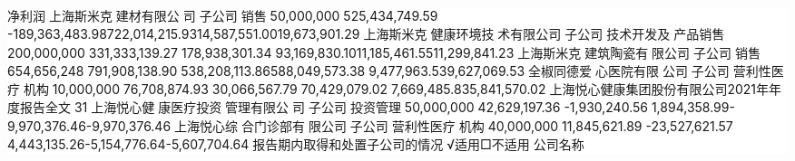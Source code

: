 净利润
上海斯米克
建材有限公
司
子公司
销售
50,000,000
525,434,749.59
-189,363,483.98722,014,215.9314,587,551.0019,673,901.29
上海斯米克
健康环境技
术有限公司
子公司
技术开发及
产品销售
200,000,000
331,333,139.27
178,938,301.34
93,169,830.1011,185,461.5511,299,841.23
上海斯米克
建筑陶瓷有
限公司
子公司
销售
654,656,248
791,908,138.90
538,208,113.86588,049,573.38
9,477,963.539,627,069.53
全椒同德爱
心医院有限
公司
子公司
营利性医疗
机构
10,000,000
76,708,874.93
30,066,567.79
70,429,079.02
7,669,485.835,841,570.02
上海悦心健康集团股份有限公司2021年年度报告全文
31
上海悦心健
康医疗投资
管理有限公
司
子公司
投资管理
50,000,000
42,629,197.36
-1,930,240.56
1,894,358.99-9,970,376.46-9,970,376.46
上海悦心综
合门诊部有
限公司
子公司
营利性医疗
机构
40,000,000
11,845,621.89
-23,527,621.57
4,443,135.26-5,154,776.64-5,607,704.64
报告期内取得和处置子公司的情况
√适用□不适用
公司名称